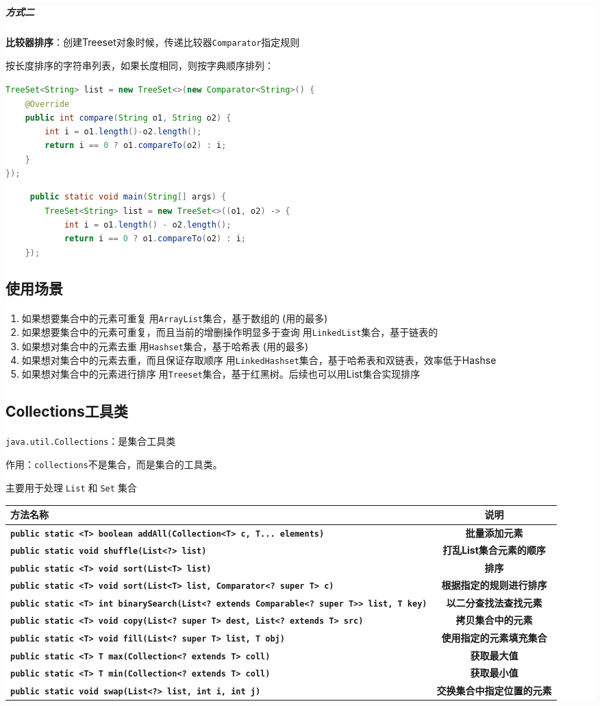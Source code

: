 ##### **方式二**

**比较器排序**：创建Treeset对象时候，传递比较器`Comparator`指定规则

按长度排序的字符串列表，如果长度相同，则按字典顺序排列：

```java
TreeSet<String> list = new TreeSet<>(new Comparator<String>() {
    @Override
    public int compare(String o1, String o2) {
        int i = o1.length()-o2.length();
        return i == 0 ? o1.compareTo(o2) : i;
    }
});
```

```java
     public static void main(String[] args) {
        TreeSet<String> list = new TreeSet<>((o1, o2) -> {
            int i = o1.length() - o2.length();
            return i == 0 ? o1.compareTo(o2) : i;
    });
```

## 使用场景

1. 如果想要集合中的元素可重复
   用`ArrayList`集合，基于数组的  (用的最多)
2. 如果想要集合中的元素可重复，而且当前的增删操作明显多于查询
   用`LinkedList`集合，基于链表的
3. 如果想对集合中的元素去重
   用`Hashset`集合，基于哈希表   (用的最多)
4. 如果想对集合中的元素去重，而且保证存取顺序
   用`LinkedHashset`集合，基于哈希表和双链表，效率低于Hashse
5. 如果想对集合中的元素进行排序
   用`Treeset`集合，基于红黑树。后续也可以用List集合实现排序

## Collections工具类

`java.util.Collections`：是集合工具类

作用：`collections`不是集合，而是集合的工具类。

主要用于处理 `List` 和 `Set` 集合

| **方法名称**                                                 |           **说明**           |
| :----------------------------------------------------------- | :--------------------------: |
| **`public static <T> boolean addAll(Collection<T> c, T... elements)`** |       **批量添加元素**       |
| **`public static void shuffle(List<?> list)`**               |  **打乱List集合元素的顺序**  |
| **`public static <T> void sort(List<T> list)`**              |           **排序**           |
| **`public static <T> void sort(List<T> list, Comparator<? super T> c)`** |  **根据指定的规则进行排序**  |
| **`public static <T> int binarySearch(List<? extends Comparable<? super T>> list, T key)`** |   **以二分查找法查找元素**   |
| **`public static <T> void copy(List<? super T> dest, List<? extends T> src)`** |     **拷贝集合中的元素**     |
| **`public static <T> void fill(List<? super T> list, T obj)`** |  **使用指定的元素填充集合**  |
| **`public static <T> T max(Collection<? extends T> coll)`**  |        **获取最大值**        |
| **`public static <T> T min(Collection<? extends T> coll)`**  |        **获取最小值**        |
| **`public static void swap(List<?> list, int i, int j)`**    | **交换集合中指定位置的元素** |
